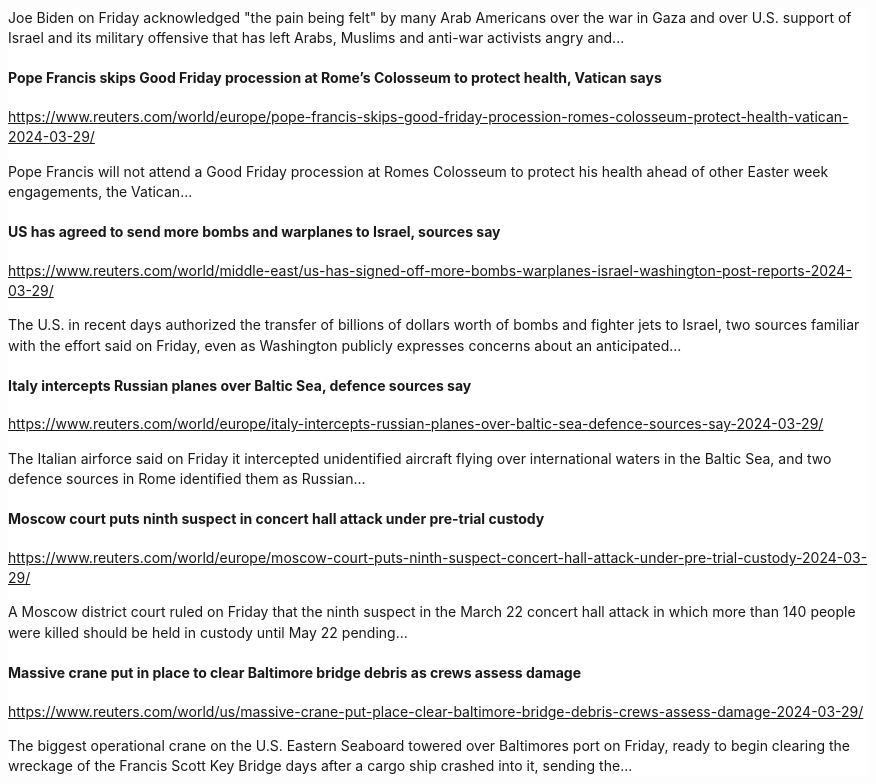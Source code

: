 Joe Biden on Friday acknowledged "the pain being felt" by many Arab
Americans over the war in Gaza and over U.S. support of Israel and its
military offensive that has left Arabs, Muslims and anti-war activists
angry and...

#### Pope Francis skips Good Friday procession at Rome’s Colosseum to protect health, Vatican says

<span style="color: blue!80!green"><https://www.reuters.com/world/europe/pope-francis-skips-good-friday-procession-romes-colosseum-protect-health-vatican-2024-03-29/></span>

Pope Francis will not attend a Good Friday procession at Romes Colosseum
to protect his health ahead of other Easter week engagements, the
Vatican...

#### US has agreed to send more bombs and warplanes to Israel, sources say

<span style="color: blue!80!green"><https://www.reuters.com/world/middle-east/us-has-signed-off-more-bombs-warplanes-israel-washington-post-reports-2024-03-29/></span>

The U.S. in recent days authorized the transfer of billions of dollars
worth of bombs and fighter jets to Israel, two sources familiar with the
effort said on Friday, even as Washington publicly expresses concerns
about an anticipated...

#### Italy intercepts Russian planes over Baltic Sea, defence sources say

<span style="color: blue!80!green"><https://www.reuters.com/world/europe/italy-intercepts-russian-planes-over-baltic-sea-defence-sources-say-2024-03-29/></span>

The Italian airforce said on Friday it intercepted unidentified aircraft
flying over international waters in the Baltic Sea, and two defence
sources in Rome identified them as Russian...

#### Moscow court puts ninth suspect in concert hall attack under pre-trial custody

<span style="color: blue!80!green"><https://www.reuters.com/world/europe/moscow-court-puts-ninth-suspect-concert-hall-attack-under-pre-trial-custody-2024-03-29/></span>

A Moscow district court ruled on Friday that the ninth suspect in the
March 22 concert hall attack in which more than 140 people were killed
should be held in custody until May 22 pending...

#### Massive crane put in place to clear Baltimore bridge debris as crews assess damage

<span style="color: blue!80!green"><https://www.reuters.com/world/us/massive-crane-put-place-clear-baltimore-bridge-debris-crews-assess-damage-2024-03-29/></span>

The biggest operational crane on the U.S. Eastern Seaboard towered over
Baltimores port on Friday, ready to begin clearing the wreckage of the
Francis Scott Key Bridge days after a cargo ship crashed into it,
sending the...
